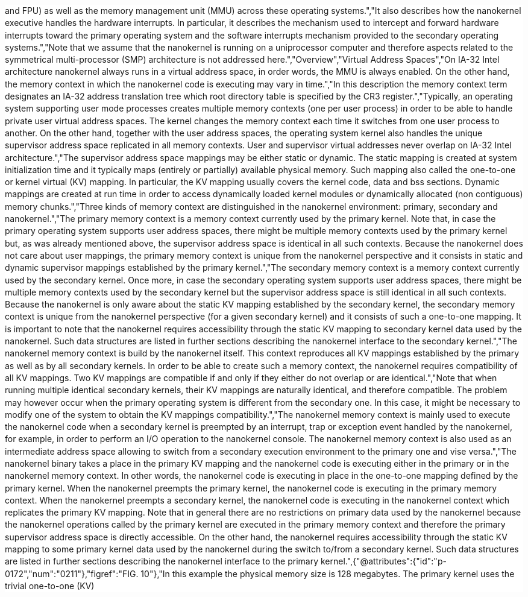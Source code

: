 and FPU) as well as the memory management unit (MMU) across these operating systems.","It also describes how the nanokernel executive handles the hardware interrupts. In particular, it describes the mechanism used to intercept and forward hardware interrupts toward the primary operating system and the software interrupts mechanism provided to the secondary operating systems.","Note that we assume that the nanokernel is running on a uniprocessor computer and therefore aspects related to the symmetrical multi-processor (SMP) architecture is not addressed here.","Overview","Virtual Address Spaces","On IA-32 Intel architecture nanokernel always runs in a virtual address space, in order words, the MMU is always enabled. On the other hand, the memory context in which the nanokernel code is executing may vary in time.","In this description the memory context term designates an IA-32 address translation tree which root directory table is specified by the CR3 register.","Typically, an operating system supporting user mode processes creates multiple memory contexts (one per user process) in order to be able to handle private user virtual address spaces. The kernel changes the memory context each time it switches from one user process to another. On the other hand, together with the user address spaces, the operating system kernel also handles the unique supervisor address space replicated in all memory contexts. User and supervisor virtual addresses never overlap on IA-32 Intel architecture.","The supervisor address space mappings may be either static or dynamic. The static mapping is created at system initialization time and it typically maps (entirely or partially) available physical memory. Such mapping also called the one-to-one or kernel virtual (KV) mapping. In particular, the KV mapping usually covers the kernel code, data and bss sections. Dynamic mappings are created at run time in order to access dynamically loaded kernel modules or dynamically allocated (non contiguous) memory chunks.","Three kinds of memory context are distinguished in the nanokernel environment: primary, secondary and nanokernel.","The primary memory context is a memory context currently used by the primary kernel. Note that, in case the primary operating system supports user address spaces, there might be multiple memory contexts used by the primary kernel but, as was already mentioned above, the supervisor address space is identical in all such contexts. Because the nanokernel does not care about user mappings, the primary memory context is unique from the nanokernel perspective and it consists in static and dynamic supervisor mappings established by the primary kernel.","The secondary memory context is a memory context currently used by the secondary kernel. Once more, in case the secondary operating system supports user address spaces, there might be multiple memory contexts used by the secondary kernel but the supervisor address space is still identical in all such contexts. Because the nanokernel is only aware about the static KV mapping established by the secondary kernel, the secondary memory context is unique from the nanokernel perspective (for a given secondary kernel) and it consists of such a one-to-one mapping. It is important to note that the nanokernel requires accessibility through the static KV mapping to secondary kernel data used by the nanokernel. Such data structures are listed in further sections describing the nanokernel interface to the secondary kernel.","The nanokernel memory context is build by the nanokernel itself. This context reproduces all KV mappings established by the primary as well as by all secondary kernels. In order to be able to create such a memory context, the nanokernel requires compatibility of all KV mappings. Two KV mappings are compatible if and only if they either do not overlap or are identical.","Note that when running multiple identical secondary kernels, their KV mappings are naturally identical, and therefore compatible. The problem may however occur when the primary operating system is different from the secondary one. In this case, it might be necessary to modify one of the system to obtain the KV mappings compatibility.","The nanokernel memory context is mainly used to execute the nanokernel code when a secondary kernel is preempted by an interrupt, trap or exception event handled by the nanokernel, for example, in order to perform an I\/O operation to the nanokernel console. The nanokernel memory context is also used as an intermediate address space allowing to switch from a secondary execution environment to the primary one and vise versa.","The nanokernel binary takes a place in the primary KV mapping and the nanokernel code is executing either in the primary or in the nanokernel memory context. In other words, the nanokernel code is executing in place in the one-to-one mapping defined by the primary kernel. When the nanokernel preempts the primary kernel, the nanokernel code is executing in the primary memory context. When the nanokernel preempts a secondary kernel, the nanokernel code is executing in the nanokernel context which replicates the primary KV mapping. Note that in general there are no restrictions on primary data used by the nanokernel because the nanokernel operations called by the primary kernel are executed in the primary memory context and therefore the primary supervisor address space is directly accessible. On the other hand, the nanokernel requires accessibility through the static KV mapping to some primary kernel data used by the nanokernel during the switch to\/from a secondary kernel. Such data structures are listed in further sections describing the nanokernel interface to the primary kernel.",{"@attributes":{"id":"p-0172","num":"0211"},"figref":"FIG. 10"},"In this example the physical memory size is 128 megabytes. The primary kernel uses the trivial one-to-one (KV)
